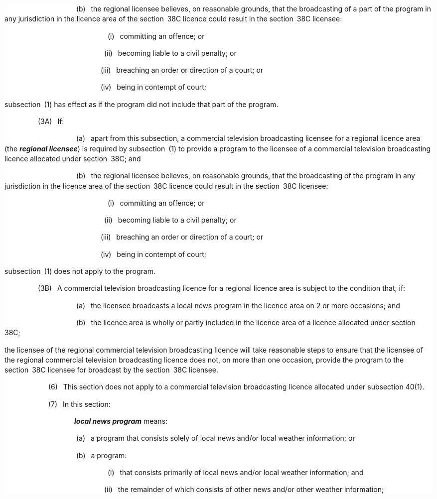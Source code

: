                      (b)  the regional licensee believes, on reasonable grounds, that the broadcasting of a part of the program in any jurisdiction in the licence area of the section 38C licence could result in the section 38C licensee:

                              (i)  committing an offence; or

                             (ii)  becoming liable to a civil penalty; or

                            (iii)  breaching an order or direction of a court; or

                            (iv)  being in contempt of court;

subsection (1) has effect as if the program did not include that part of the program.

          (3A)  If:

                     (a)  apart from this subsection, a commercial television broadcasting licensee for a regional licence area (the **_regional licensee_**) is required by subsection (1) to provide a program to the licensee of a commercial television broadcasting licence allocated under section 38C; and

                     (b)  the regional licensee believes, on reasonable grounds, that the broadcasting of the program in any jurisdiction in the licence area of the section 38C licence could result in the section 38C licensee:

                              (i)  committing an offence; or

                             (ii)  becoming liable to a civil penalty; or

                            (iii)  breaching an order or direction of a court; or

                            (iv)  being in contempt of court;

subsection (1) does not apply to the program.

          (3B)  A commercial television broadcasting licence for a regional licence area is subject to the condition that, if:

                     (a)  the licensee broadcasts a local news program in the licence area on 2 or more occasions; and

                     (b)  the licence area is wholly or partly included in the licence area of a licence allocated under section 38C;

the licensee of the regional commercial television broadcasting licence will take reasonable steps to ensure that the licensee of the regional commercial television broadcasting licence does not, on more than one occasion, provide the program to the section 38C licensee for broadcast by the section 38C licensee.

             (6)  This section does not apply to a commercial television broadcasting licence allocated under subsection 40(1).

             (7)  In this section:

                    <a name="local-new-program"></a>**_local news program_** means:

                     (a)  a program that consists solely of local news and/or local weather information; or

                     (b)  a program:

                              (i)  that consists primarily of local news and/or local weather information; and

                             (ii)  the remainder of which consists of other news and/or other weather information;
